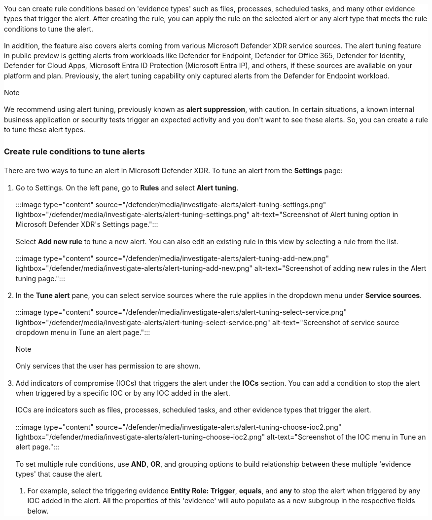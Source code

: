 You can create rule conditions based on 'evidence types' such as files, processes, scheduled tasks, and many other evidence types that trigger the alert. After creating the rule, you can apply the rule on the selected alert or any alert type that meets the rule conditions to tune the alert.

In addition, the feature also covers alerts coming from various Microsoft Defender XDR service sources. The alert tuning feature in public preview is getting alerts from workloads like Defender for Endpoint, Defender for Office 365, Defender for Identity, Defender for Cloud Apps, Microsoft Entra ID Protection (Microsoft Entra IP), and others, if these sources are available on your platform and plan. Previously, the alert tuning capability only captured alerts from the Defender for Endpoint workload.

> [!NOTE]
> We recommend using alert tuning, previously known as **alert suppression**, with caution. In certain situations, a known internal business application or security tests trigger an expected activity and you don't want to see these alerts. So, you can create a rule to tune these alert types.

### Create rule conditions to tune alerts

There are two ways to tune an alert in Microsoft Defender XDR. To tune an alert from the **Settings** page:

1. Go to Settings. On the left pane, go to **Rules** and select **Alert tuning**.

    :::image type="content" source="/defender/media/investigate-alerts/alert-tuning-settings.png" lightbox="/defender/media/investigate-alerts/alert-tuning-settings.png" alt-text="Screenshot of Alert tuning option in Microsoft Defender XDR's Settings page.":::
    
    Select **Add new rule** to tune a new alert. You can also edit an existing rule in this view by selecting a rule from the list.

     :::image type="content" source="/defender/media/investigate-alerts/alert-tuning-add-new.png" lightbox="/defender/media/investigate-alerts/alert-tuning-add-new.png" alt-text="Screenshot of adding new rules in the Alert tuning page.":::

2. In the **Tune alert** pane, you can select service sources where the rule applies in the dropdown menu under **Service sources**.

     :::image type="content" source="/defender/media/investigate-alerts/alert-tuning-select-service.png" lightbox="/defender/media/investigate-alerts/alert-tuning-select-service.png" alt-text="Screenshot of service source dropdown menu in Tune an alert page.":::

   > [!NOTE]
   > Only services that the user has permission to are shown.

3. Add indicators of compromise (IOCs) that triggers the alert under the **IOCs** section. You can add a condition to stop the alert when triggered by a specific IOC or by any IOC added in the alert.

   IOCs are indicators such as files, processes, scheduled tasks, and other evidence types that trigger the alert.

     :::image type="content" source="/defender/media/investigate-alerts/alert-tuning-choose-ioc2.png" lightbox="/defender/media/investigate-alerts/alert-tuning-choose-ioc2.png" alt-text="Screenshot of the IOC menu in Tune an alert page.":::

   To set multiple rule conditions, use **AND**, **OR**, and grouping options to build relationship between these multiple 'evidence types' that cause the alert.

      1. For example, select the triggering evidence **Entity Role: Trigger**, **equals**, and **any** to stop the alert when triggered by any IOC added in the alert. All the properties of this 'evidence' will auto populate as a new subgroup in the respective fields below.
      
